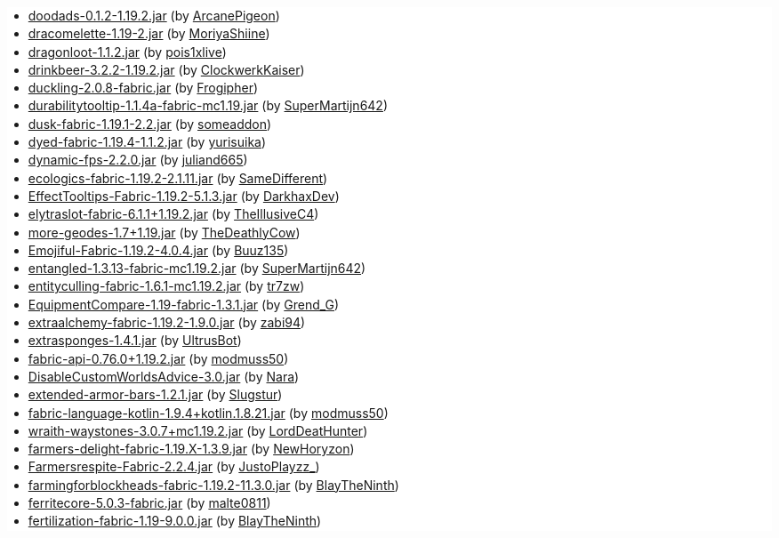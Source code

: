   * [doodads-0.1.2-1.19.2.jar](https://www.curseforge.com/minecraft/mc-mods/doodads-fabric/files/3925553) (by [ArcanePigeon](https://www.curseforge.com/members/ArcanePigeon/projects))
  * [dracomelette-1.19-2.jar](https://www.curseforge.com/minecraft/mc-mods/dracomelette/files/3830816) (by [MoriyaShiine](https://www.curseforge.com/members/MoriyaShiine/projects))
  * [dragonloot-1.1.2.jar](https://www.curseforge.com/minecraft/mc-mods/dragonloot/files/3951137) (by [pois1xlive](https://www.curseforge.com/members/pois1xlive/projects))
  * [drinkbeer-3.2.2-1.19.2.jar](https://www.curseforge.com/minecraft/mc-mods/drink-beer-unofficial-clockwerk-edition/files/4095071) (by [ClockwerkKaiser](https://www.curseforge.com/members/ClockwerkKaiser/projects))
  * [duckling-2.0.8-fabric.jar](https://www.curseforge.com/minecraft/mc-mods/duckling/files/4127030) (by [Frogipher](https://www.curseforge.com/members/Frogipher/projects))
  * [durabilitytooltip-1.1.4a-fabric-mc1.19.jar](https://www.curseforge.com/minecraft/mc-mods/durability-tooltip/files/4519373) (by [SuperMartijn642](https://www.curseforge.com/members/SuperMartijn642/projects))
  * [dusk-fabric-1.19.1-2.2.jar](https://www.curseforge.com/minecraft/mc-mods/dusk/files/3919428) (by [someaddon](https://www.curseforge.com/members/someaddon/projects))
  * [dyed-fabric-1.19.4-1.1.2.jar](https://www.curseforge.com/minecraft/mc-mods/dyed/files/4524247) (by [yurisuika](https://www.curseforge.com/members/yurisuika/projects))
  * [dynamic-fps-2.2.0.jar](https://www.curseforge.com/minecraft/mc-mods/dynamic-fps/files/3829250) (by [juliand665](https://www.curseforge.com/members/juliand665/projects))
  * [ecologics-fabric-1.19.2-2.1.11.jar](https://www.curseforge.com/minecraft/mc-mods/ecologics/files/4171284) (by [SameDifferent](https://www.curseforge.com/members/SameDifferent/projects))
  * [EffectTooltips-Fabric-1.19.2-5.1.3.jar](https://www.curseforge.com/minecraft/mc-mods/effect-tooltips/files/4019432) (by [DarkhaxDev](https://www.curseforge.com/members/DarkhaxDev/projects))
  * [elytraslot-fabric-6.1.1+1.19.2.jar](https://www.curseforge.com/minecraft/mc-mods/elytra-slot-fabric/files/4519260) (by [TheIllusiveC4](https://www.curseforge.com/members/TheIllusiveC4/projects))
  * [more-geodes-1.7+1.19.jar](https://www.curseforge.com/minecraft/mc-mods/emerald-geodes/files/4515388) (by [TheDeathlyCow](https://www.curseforge.com/members/TheDeathlyCow/projects))
  * [Emojiful-Fabric-1.19.2-4.0.4.jar](https://www.curseforge.com/minecraft/mc-mods/emojiful/files/4326651) (by [Buuz135](https://www.curseforge.com/members/Buuz135/projects))
  * [entangled-1.3.13-fabric-mc1.19.2.jar](https://www.curseforge.com/minecraft/mc-mods/entangled/files/4543879) (by [SuperMartijn642](https://www.curseforge.com/members/SuperMartijn642/projects))
  * [entityculling-fabric-1.6.1-mc1.19.2.jar](https://www.curseforge.com/minecraft/mc-mods/entityculling/files/4404950) (by [tr7zw](https://www.curseforge.com/members/tr7zw/projects))
  * [EquipmentCompare-1.19-fabric-1.3.1.jar](https://www.curseforge.com/minecraft/mc-mods/equipment-compare-fabric/files/3848278) (by [Grend_G](https://www.curseforge.com/members/Grend_G/projects))
  * [extraalchemy-fabric-1.19.2-1.9.0.jar](https://www.curseforge.com/minecraft/mc-mods/extra-alchemy/files/4046633) (by [zabi94](https://www.curseforge.com/members/zabi94/projects))
  * [extrasponges-1.4.1.jar](https://www.curseforge.com/minecraft/mc-mods/extra-sponges/files/3858391) (by [UltrusBot](https://www.curseforge.com/members/UltrusBot/projects))
  * [fabric-api-0.76.0+1.19.2.jar](https://www.curseforge.com/minecraft/mc-mods/fabric-api/files/4438705) (by [modmuss50](https://www.curseforge.com/members/modmuss50/projects))
  * [DisableCustomWorldsAdvice-3.0.jar](https://www.curseforge.com/minecraft/mc-mods/fabric-disable-custom-worlds-advice/files/3827588) (by [Nara](https://www.curseforge.com/members/Nara/projects))
  * [extended-armor-bars-1.2.1.jar](https://www.curseforge.com/minecraft/mc-mods/fabric-extended-armor-bars-forked/files/3683031) (by [Slugstur](https://www.curseforge.com/members/Slugstur/projects))
  * [fabric-language-kotlin-1.9.4+kotlin.1.8.21.jar](https://www.curseforge.com/minecraft/mc-mods/fabric-language-kotlin/files/4507659) (by [modmuss50](https://www.curseforge.com/members/modmuss50/projects))
  * [wraith-waystones-3.0.7+mc1.19.2.jar](https://www.curseforge.com/minecraft/mc-mods/fabric-waystones/files/4426434) (by [LordDeatHunter](https://www.curseforge.com/members/LordDeatHunter/projects))
  * [farmers-delight-fabric-1.19.X-1.3.9.jar](https://www.curseforge.com/minecraft/mc-mods/farmers-delight-fabric/files/4111426) (by [NewHoryzon](https://www.curseforge.com/members/NewHoryzon/projects))
  * [Farmersrespite-Fabric-2.2.4.jar](https://www.curseforge.com/minecraft/mc-mods/farmers-respite-fabric/files/4361926) (by [JustoPlayzz_](https://www.curseforge.com/members/JustoPlayzz_/projects))
  * [farmingforblockheads-fabric-1.19.2-11.3.0.jar](https://www.curseforge.com/minecraft/mc-mods/farming-for-blockheads-fabric/files/4510522) (by [BlayTheNinth](https://www.curseforge.com/members/BlayTheNinth/projects))
  * [ferritecore-5.0.3-fabric.jar](https://www.curseforge.com/minecraft/mc-mods/ferritecore-fabric/files/4117902) (by [malte0811](https://www.curseforge.com/members/malte0811/projects))
  * [fertilization-fabric-1.19-9.0.0.jar](https://www.curseforge.com/minecraft/mc-mods/fertilization-fabric/files/3833517) (by [BlayTheNinth](https://www.curseforge.com/members/BlayTheNinth/projects))